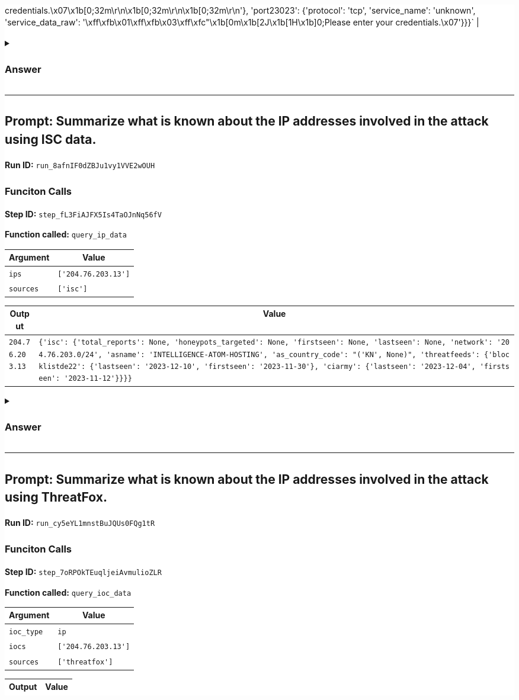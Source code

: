 credentials.\\x07\\x1b[0;32m\\r\\n\\x1b[0;32m\\r\\n\\x1b[0;32m\\r\\n'}, 'port23023': {'protocol': 'tcp', 'service_name': 'unknown', 'service_data_raw': '\\xff\\xfb\\x01\\xff\\xfb\\x03\\xff\\xfc"\\x1b[0m\\x1b[2J\\x1b[1H\\x1b]0;Please enter your credentials.\\x07'}}}` |


<details><summary>
<h3>Answer</h3>
</summary></details>

---


## Prompt: Summarize what is known about the IP addresses involved in the attack using ISC data.

**Run ID:** `run_8afnIF0dZBJu1vy1VVE2wOUH`

### Funciton Calls
**Step ID:** `step_fL3FiAJFX5Is4TaOJnNq56fV`

**Function called:** `query_ip_data`

| Argument | Value |
| --- | --- |
| `ips` | `['204.76.203.13']` |
| `sources` | `['isc']` |

| Output | Value |
| --- | --- |
| `204.76.203.13` | `{'isc': {'total_reports': None, 'honeypots_targeted': None, 'firstseen': None, 'lastseen': None, 'network': '204.76.203.0/24', 'asname': 'INTELLIGENCE-ATOM-HOSTING', 'as_country_code': "('KN', None)", 'threatfeeds': {'blocklistde22': {'lastseen': '2023-12-10', 'firstseen': '2023-11-30'}, 'ciarmy': {'lastseen': '2023-12-04', 'firstseen': '2023-11-12'}}}}` |


<details><summary>
<h3>Answer</h3>
</summary></details>

---


## Prompt: Summarize what is known about the IP addresses involved in the attack using ThreatFox.

**Run ID:** `run_cy5eYL1mnstBuJQUs0FQg1tR`

### Funciton Calls
**Step ID:** `step_7oRPOkTEuqljeiAvmulioZLR`

**Function called:** `query_ioc_data`

| Argument | Value |
| --- | --- |
| `ioc_type` | `ip` |
| `iocs` | `['204.76.203.13']` |
| `sources` | `['threatfox']` |

| Output | Value |
| --- | --- |
